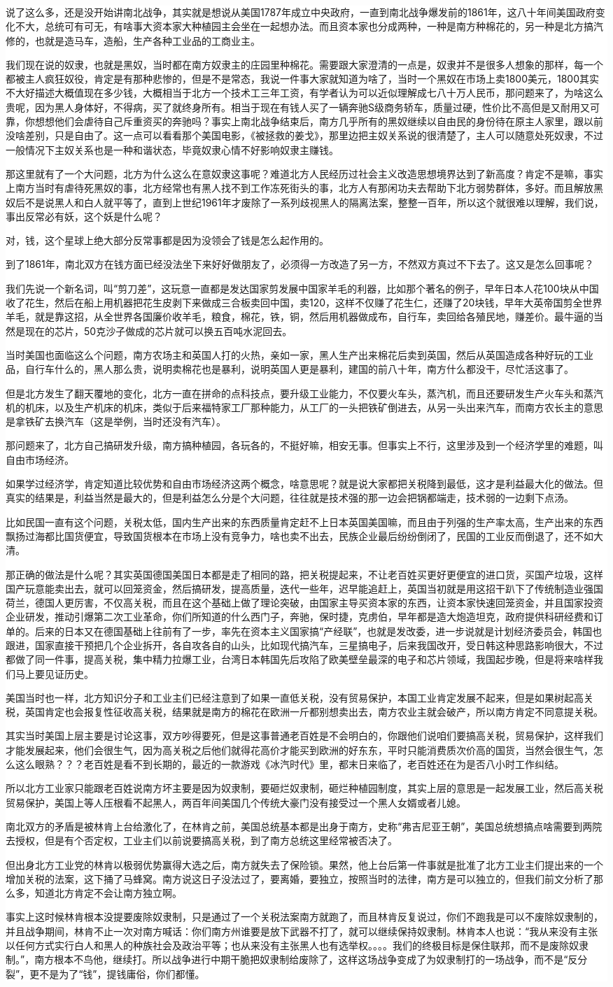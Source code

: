 说了这么多，还是没开始讲南北战争，其实就是想说从美国1787年成立中央政府，一直到南北战争爆发前的1861年，这八十年间美国政府变化不大，总统可有可无，有啥事大资本家大种植园主会坐在一起想办法。而且资本家也分成两种，一种是南方种棉花的，另一种是北方搞汽修的，也就是造马车，造船，生产各种工业品的工商业主。

我们现在说的奴隶，也就是黑奴，当时都在南方奴隶主的庄园里种棉花。需要跟大家澄清的一点是，奴隶并不是很多人想象的那样，每一个都被主人疯狂奴役，肯定是有那种悲惨的，但是不是常态，我说一件事大家就知道为啥了，当时一个黑奴在市场上卖1800美元，1800其实不大好描述大概值现在多少钱，大概相当于北方一个技术工三年工资，有学者认为可以近似理解成七八十万人民币，那问题来了，为啥这么贵呢，因为黑人身体好，不得病，买了就终身所有。相当于现在有钱人买了一辆奔驰S级商务轿车，质量过硬，性价比不高但是又耐用又可靠，你想想他们会虐待自己斥重资买的奔驰吗？事实上南北战争结束后，南方几乎所有的黑奴继续以自由民的身份待在原主人家里，跟以前没啥差别，只是自由了。这一点可以看看那个美国电影，《被拯救的姜戈》，那里边把主奴关系说的很清楚了，主人可以随意处死奴隶，不过一般情况下主奴关系也是一种和谐状态，毕竟奴隶心情不好影响奴隶主赚钱。

那这里就有了一个大问题，北方为什么这么在意奴隶这事呢？难道北方人民经历过社会主义改造思想境界达到了新高度？肯定不是嘛，事实上南方当时有虐待死黑奴的事，北方经常也有黑人找不到工作冻死街头的事，北方人有那闲功夫去帮助下北方弱势群体，多好。而且解放黑奴后不是说黑人和白人就平等了，直到上世纪1961年才废除了一系列歧视黑人的隔离法案，整整一百年，所以这个就很难以理解，我们说，事出反常必有妖，这个妖是什么呢？

对，钱，这个星球上绝大部分反常事都是因为没领会了钱是怎么起作用的。

到了1861年，南北双方在钱方面已经没法坐下来好好做朋友了，必须得一方改造了另一方，不然双方真过不下去了。这又是怎么回事呢？

我们先说一个新名词，叫“剪刀差”，这玩意一直都是发达国家剪发展中国家羊毛的利器，比如那个著名的例子，早年日本人花100块从中国收了花生，然后在船上用机器把花生皮剥下来做成三合板卖回中国，卖120，这样不仅赚了花生仁，还赚了20块钱，早年大英帝国剪全世界羊毛，就是靠这招，从全世界各国廉价收羊毛，粮食，棉花，铁，铜，然后用机器做成布，自行车，卖回给各殖民地，赚差价。最牛逼的当然是现在的芯片，50克沙子做成的芯片就可以换五百吨水泥回去。

当时美国也面临这么个问题，南方农场主和英国人打的火热，亲如一家，黑人生产出来棉花后卖到英国，然后从英国造成各种好玩的工业品，自行车什么的，黑人那么贵，说明卖棉花也是暴利，说明英国人更是暴利，建国的前八十年，南方什么都没干，尽忙活这事了。

但是北方发生了翻天覆地的变化，北方一直在拼命的点科技点，要升级工业能力，不仅要火车头，蒸汽机，而且还要研发生产火车头和蒸汽机的机床，以及生产机床的机床，类似于后来福特家工厂那种能力，从工厂的一头把铁矿倒进去，从另一头出来汽车，而南方农长主的意思是拿铁矿去换汽车（这是举例，当时还没有汽车）。

那问题来了，北方自己搞研发升级，南方搞种植园，各玩各的，不挺好嘛，相安无事。但事实上不行，这里涉及到一个经济学里的难题，叫自由市场经济。

如果学过经济学，肯定知道比较优势和自由市场经济这两个概念，啥意思呢？就是说大家都把关税降到最低，这才是利益最大化的做法。但真实的结果是，利益当然是最大的，但是利益怎么分是个大问题，往往就是技术强的那一边会把锅都端走，技术弱的一边剩下点汤。

比如民国一直有这个问题，关税太低，国内生产出来的东西质量肯定赶不上日本英国美国嘛，而且由于列强的生产率太高，生产出来的东西飘扬过海都比国货便宜，导致国货根本在市场上没有竞争力，啥也卖不出去，民族企业最后纷纷倒闭了，民国的工业反而倒退了，还不如大清。

那正确的做法是什么呢？其实英国德国美国日本都是走了相同的路，把关税提起来，不让老百姓买更好更便宜的进口货，买国产垃圾，这样国产玩意能卖出去，就可以回笼资金，然后搞研发，提高质量，迭代一些年，迟早能追赶上，英国当初就是用这招干趴下了传统制造业强国荷兰，德国人更厉害，不仅高关税，而且在这个基础上做了理论突破，由国家主导买资本家的东西，让资本家快速回笼资金，并且国家投资企业研发，推动引爆第二次工业革命，你们所知道的什么西门子，奔驰，保时捷，克虏伯，早年都是造大炮造坦克，政府提供科研经费和订单的。后来的日本又在德国基础上往前有了一步，率先在资本主义国家搞“产经联”，也就是发改委，进一步说就是计划经济委员会，韩国也跟进，国家直接干预把几个企业拆开，各自攻各自的山头，比如现代搞汽车，三星搞电子，后来我国改开，受日韩这种思路影响很大，不过都做了同一件事，提高关税，集中精力拉爆工业，台湾日本韩国先后攻陷了欧美壁垒最深的电子和芯片领域，我国起步晚，但是将来啥样我们马上要见证历史。

美国当时也一样，北方知识分子和工业主们已经注意到了如果一直低关税，没有贸易保护，本国工业肯定发展不起来，但是如果树起高关税，英国肯定也会报复性征收高关税，结果就是南方的棉花在欧洲一斤都别想卖出去，南方农业主就会破产，所以南方肯定不同意提关税。

其实当时美国上层主要是讨论这事，双方吵得要死，但是这事普通老百姓是不会明白的，你跟他们说咱们要搞高关税，贸易保护，这样我们才能发展起来，他们会很生气，因为高关税之后他们就得花高价才能买到欧洲的好东东，平时只能消费质次价高的国货，当然会很生气，怎么这么眼熟？？？老百姓是看不到长期的，最近的一款游戏《冰汽时代》里，都末日来临了，老百姓还在为是否八小时工作纠结。

所以北方工业家只能跟老百姓说南方坏主要是因为奴隶制，要砸烂奴隶制，砸烂种植园制度，其实上层的意思是一起发展工业，然后高关税贸易保护，美国上等人压根看不起黑人，两百年间美国几个传统大豪门没有接受过一个黑人女婿或者儿媳。

南北双方的矛盾是被林肯上台给激化了，在林肯之前，美国总统基本都是出身于南方，史称“弗吉尼亚王朝”，美国总统想搞点啥需要到两院去授权，但是有个否定权，工业主们以前说要搞高关税，到了南方总统这里经常被否决了。

但出身北方工业党的林肯以极弱优势赢得大选之后，南方就失去了保险锁。果然，他上台后第一件事就是批准了北方工业主们提出来的一个增加关税的法案，这下捅了马蜂窝。南方说这日子没法过了，要离婚，要独立，按照当时的法律，南方是可以独立的，但我们前文分析了那么多，知道北方肯定不会让南方独立啊。

事实上这时候林肯根本没提要废除奴隶制，只是通过了一个关税法案南方就跑了，而且林肯反复说过，你们不跑我是可以不废除奴隶制的，并且战争期间，林肯不止一次对南方喊话：你们南方州谁要是放下武器不打了，就可以继续保持奴隶制。林肯本人也说：“我从来没有主张以任何方式实行白人和黑人的种族社会及政治平等；也从来没有主张黑人也有选举权。。。。我们的终极目标是保住联邦，而不是废除奴隶制。”，南方根本不鸟他，继续打。所以战争进行中期干脆把奴隶制给废除了，这样这场战争变成了为奴隶制打的一场战争，而不是“反分裂”，更不是为了“钱”，提钱庸俗，你们都懂。
